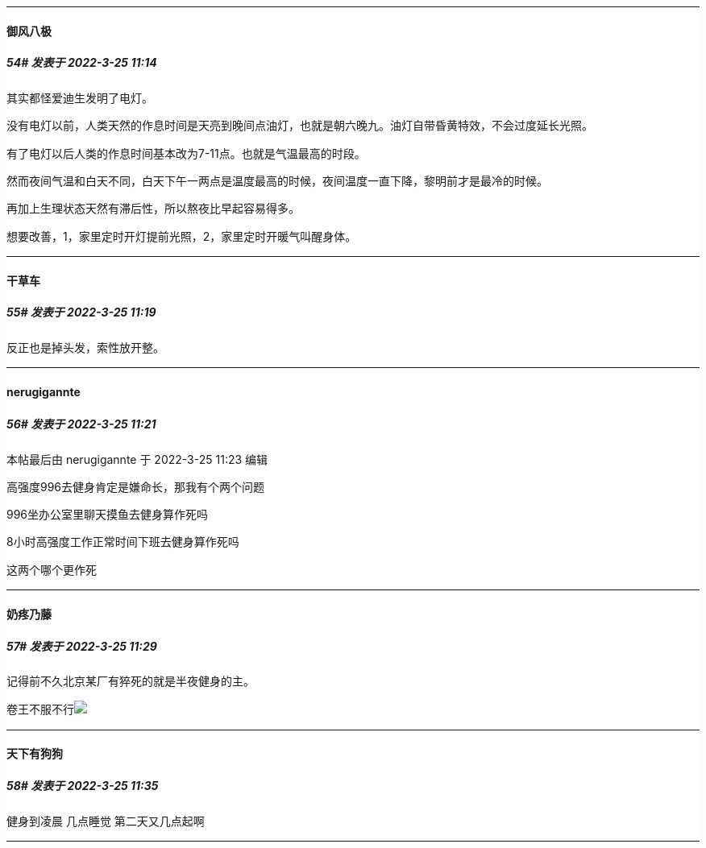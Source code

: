 *****

####  御风八极  
##### 54#       发表于 2022-3-25 11:14

其实都怪爱迪生发明了电灯。

没有电灯以前，人类天然的作息时间是天亮到晚间点油灯，也就是朝六晚九。油灯自带昏黄特效，不会过度延长光照。

有了电灯以后人类的作息时间基本改为7-11点。也就是气温最高的时段。

然而夜间气温和白天不同，白天下午一两点是温度最高的时候，夜间温度一直下降，黎明前才是最冷的时候。

再加上生理状态天然有滞后性，所以熬夜比早起容易得多。

想要改善，1，家里定时开灯提前光照，2，家里定时开暖气叫醒身体。

*****

####  干草车  
##### 55#       发表于 2022-3-25 11:19

反正也是掉头发，索性放开整。

*****

####  nerugigannte  
##### 56#       发表于 2022-3-25 11:21

 本帖最后由 nerugigannte 于 2022-3-25 11:23 编辑 

高强度996去健身肯定是嫌命长，那我有个两个问题

996坐办公室里聊天摸鱼去健身算作死吗

8小时高强度工作正常时间下班去健身算作死吗

这两个哪个更作死

*****

####  奶疼乃藤  
##### 57#       发表于 2022-3-25 11:29

记得前不久北京某厂有猝死的就是半夜健身的主。

卷王不服不行<img src="https://static.saraba1st.com/image/smiley/face2017/037.png" referrerpolicy="no-referrer">

*****

####  天下有狗狗  
##### 58#       发表于 2022-3-25 11:35

健身到凌晨 几点睡觉 第二天又几点起啊

*****
